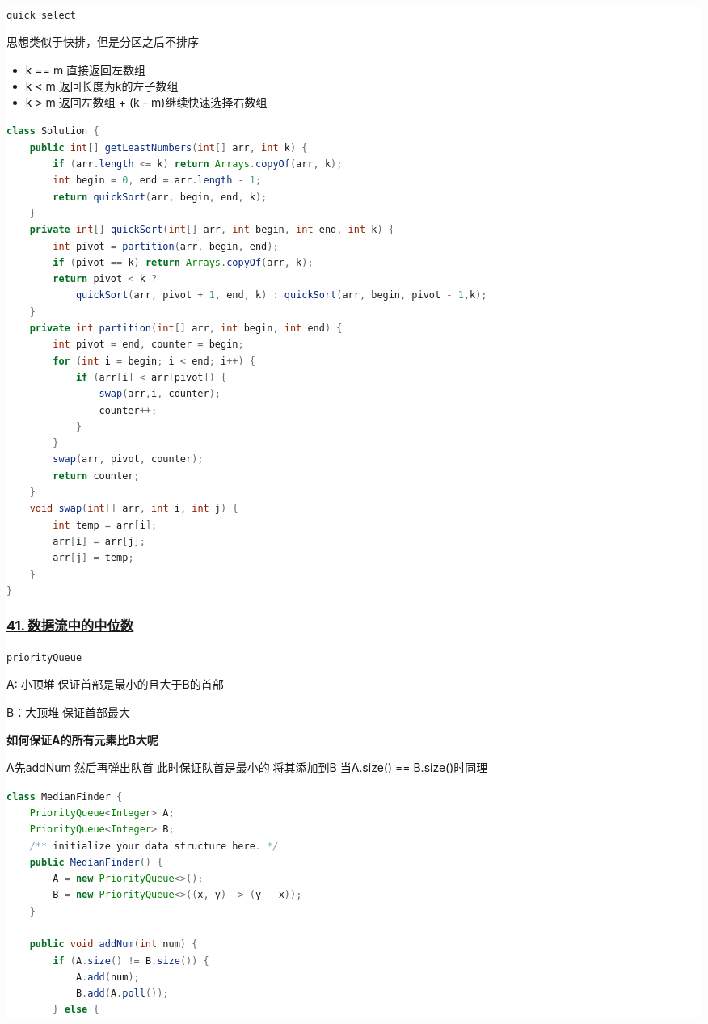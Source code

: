 `quick select`

思想类似于快排，但是分区之后不排序

- k == m 直接返回左数组
- k < m 返回长度为k的左子数组
- k > m 返回左数组 + (k - m)继续快速选择右数组

```java
class Solution {
    public int[] getLeastNumbers(int[] arr, int k) {
        if (arr.length <= k) return Arrays.copyOf(arr, k);
        int begin = 0, end = arr.length - 1;
        return quickSort(arr, begin, end, k);
    }
    private int[] quickSort(int[] arr, int begin, int end, int k) {
        int pivot = partition(arr, begin, end);
        if (pivot == k) return Arrays.copyOf(arr, k);
        return pivot < k ? 
            quickSort(arr, pivot + 1, end, k) : quickSort(arr, begin, pivot - 1,k);
    }
    private int partition(int[] arr, int begin, int end) {
        int pivot = end, counter = begin;
        for (int i = begin; i < end; i++) {
            if (arr[i] < arr[pivot]) {
                swap(arr,i, counter);
                counter++;
            }
        }
        swap(arr, pivot, counter);
        return counter;
    }
    void swap(int[] arr, int i, int j) {
        int temp = arr[i];
        arr[i] = arr[j];
        arr[j] = temp;
    }
}
```

### [41. 数据流中的中位数](https://leetcode-cn.com/problems/shu-ju-liu-zhong-de-zhong-wei-shu-lcof/)

`priorityQueue`

A: 小顶堆  保证首部是最小的且大于B的首部

B：大顶堆 保证首部最大

**如何保证A的所有元素比B大呢**

A先addNum 然后再弹出队首 此时保证队首是最小的 将其添加到B 当A.size() == B.size()时同理

```java
class MedianFinder {
    PriorityQueue<Integer> A;
    PriorityQueue<Integer> B;
    /** initialize your data structure here. */
    public MedianFinder() {
        A = new PriorityQueue<>();
        B = new PriorityQueue<>((x, y) -> (y - x));
    }
    
    public void addNum(int num) {
        if (A.size() != B.size()) {
            A.add(num);
            B.add(A.poll());
        } else {
```